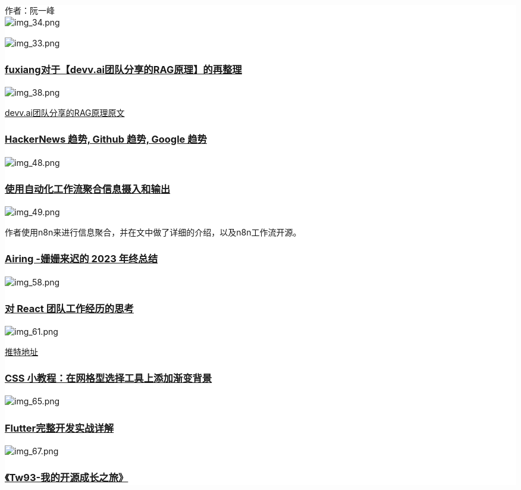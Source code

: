 作者：阮一峰  
![img_34.png](https://pictures.kazoottt.top/2024/07/20240720-img_34.png)

![img_33.png](https://pictures.kazoottt.top/2024/07/20240720-img_33.png)

### [fuxiang对于【devv.ai团队分享的RAG原理】的再整理](https://twitter.com/fuxiangPro/status/1747242297975062666)

![img_38.png](https://pictures.kazoottt.top/2024/07/20240720-img_38.png)

[devv.ai团队分享的RAG原理原文](https://twitter.com/Tisoga/status/1731478506465636749)

### [HackerNews 趋势, Github 趋势, Google 趋势](https://chasetrend.news/zh)

![img_48.png](https://pictures.kazoottt.top/2024/07/20240720-img_48.png)

### [使用自动化工作流聚合信息摄入和输出](https://reorx.com/blog/sharing-my-footprints-automation/#new-tweet-to-telegram)

![img_49.png](https://pictures.kazoottt.top/2024/07/20240720-img_49.png)

作者使用n8n来进行信息聚合，并在文中做了详细的介绍，以及n8n工作流开源。

### [Airing -姗姗来迟的 2023 年终总结](https://blog.ursb.me/posts/summary-2023/)

![img_58.png](https://pictures.kazoottt.top/2024/07/20240720-img_58.png)

### [对 React 团队工作经历的思考](https://gist.github.com/mondaychen/3c530604e44b9cd15e4f69735d99fef4)

![img_61.png](https://pictures.kazoottt.top/2024/07/20240720-img_61.png)

[推特地址](https://twitter.com/monday_chen/status/1740612924740137285?s=12&t=UKmYswdLBh4dGuqwtKAXUA)

### [CSS 小教程：在网格型选择工具上添加渐变背景](https://blog.meathill.com/tech/fe/css/css-tutorial-a-grid-select-component-with-multiple-linear-gradient.html)

![img_65.png](https://pictures.kazoottt.top/2024/07/20240720-img_65.png)

### [Flutter完整开发实战详解](https://guoshuyu.cn/home/wx/?continueFlag=61db114b5bb3eda119c3b0a42a3f0791)

![img_67.png](https://pictures.kazoottt.top/2024/07/20240720-img_67.png)

### [《Tw93-我的开源成长之旅》](https://tw93.fun/2024-01-12/open.html)
